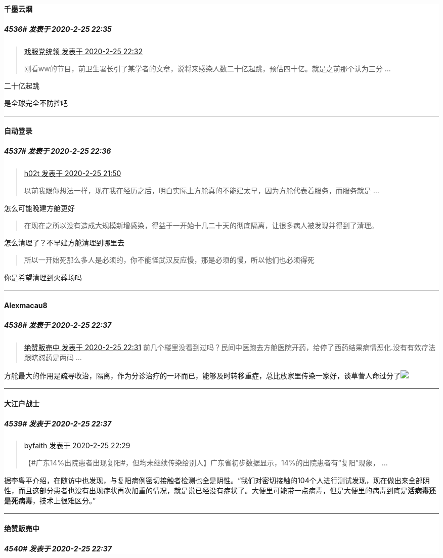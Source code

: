 ####  千墨云烟  
##### 4536#       发表于 2020-2-25 22:35


<blockquote><a href="httphttps://bbs.saraba1st.com/2b/forum.php?mod=redirect&amp;goto=findpost&amp;pid=46525909&amp;ptid=1915152" target="_blank">戏服党统领 发表于 2020-2-25 22:32</a>

刚看ww的节目，前卫生署长引了某学者的文章，说将来感染人数二十亿起跳，预估四十亿。就是之前那个认为三分 ...</blockquote>
二十亿起跳


是全球完全不防控吧


-----

####  自动登录  
##### 4537#       发表于 2020-2-25 22:36


<blockquote><a href="httphttps://bbs.saraba1st.com/2b/forum.php?mod=redirect&amp;goto=findpost&amp;pid=46525491&amp;ptid=1915152" target="_blank">h02t 发表于 2020-2-25 21:50</a>

以前我跟你想法一样，现在我在经历之后，明白实际上方舱真的不能建太早，因为方舱代表着服务，而服务就是 ...</blockquote>
怎么可能晚建方舱更好 <blockquote>在现在之所以没有造成大规模新增感染，得益于一开始十几二十天的彻底隔离，让很多病人被发现并得到了清理。</blockquote>
怎么清理了？不早建方舱清理到哪里去 <blockquote>所以一开始死那么多人是必须的，你不能怪武汉反应慢，那是必须的慢，所以他们也必须得死</blockquote>你是希望清理到火葬场吗


-----

####  Alexmacau8  
##### 4538#       发表于 2020-2-25 22:37


<blockquote><a href="httphttps://bbs.saraba1st.com/2b/forum.php?mod=redirect&amp;goto=findpost&amp;pid=46525900&amp;ptid=1915152" target="_blank">绝赞販売中 发表于 2020-2-25 22:31</a>
前几个楼里没看到过吗？民间中医跑去方舱医院开药，给停了西药结果病情恶化.没有有效疗法跟瞎怼药是两码 ...</blockquote>
方舱最大的作用是疏导收治，隔离，作为分诊治疗的一环而已，能够及时转移重症，总比放家里传染一家好，谈草菅人命过分了<img src="https://static.saraba1st.com/image/smiley/face2017/028.png" referrerpolicy="no-referrer">


-----

####  大江户战士  
##### 4539#       发表于 2020-2-25 22:37


<blockquote><a href="httphttps://bbs.saraba1st.com/2b/forum.php?mod=redirect&amp;goto=findpost&amp;pid=46525882&amp;ptid=1915152" target="_blank">byfaith 发表于 2020-2-25 22:29</a>

【#广东14%出院患者出现复阳#，但均未继续传染给别人】广东省初步数据显示，14%的出院患者有“复阳”现象， ...</blockquote>
据李粤平介绍，在随访中也发现，与复阳病例密切接触者检测也全是阴性。“我们对密切接触的104个人进行测试发现，现在做出来全部阴性，而且这部分患者也没有出现症状再次加重的情况，就是说已经没有症状了。大便里可能带一点病毒，但是大便里的病毒到底是<strong>活病毒还是死病毒</strong>，技术上很难区分。”


-----

####  绝赞販売中  
##### 4540#       发表于 2020-2-25 22:37
